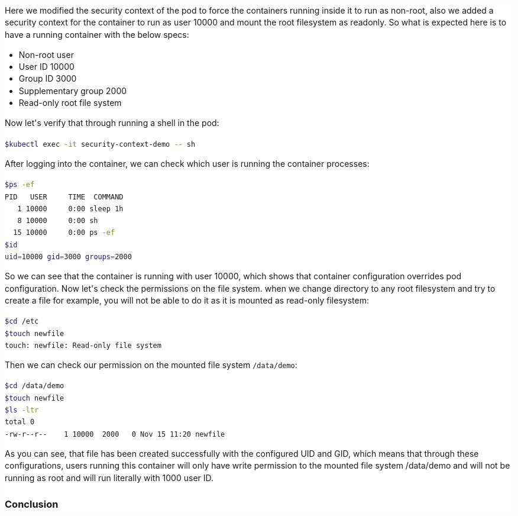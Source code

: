 Here we modified the security context of the pod to force the containers running inside it to run as non-root, also we added a security context for the container to run as user 10000 and mount the root filesystem as readonly.
So what is expected here is to have a running container with the below specs:

- Non-root user
- User ID 10000
- Group ID 3000
- Supplementary group 2000
- Read-only root file system

Now let's verify that through running a shell in the pod:

~~~{.bash caption=">_"}
$kubectl exec -it security-context-demo -- sh
~~~

After logging into the container, we can check which user is running the container processes:

~~~{.bash caption=">_"}
$ps -ef
PID   USER     TIME  COMMAND
   1 10000     0:00 sleep 1h
   8 10000     0:00 sh
  15 10000     0:00 ps -ef
$id
uid=10000 gid=3000 groups=2000
~~~

So we can see that the container is running with user 10000, which shows that container configuration overrides pod configuration.
Now let's check the permissions on the file system. when we change directory to any root filesystem and try to create a file for example, you will not be able to do it as it is mounted as read-only filesystem:

~~~{.bash caption=">_"}
$cd /etc
$touch newfile
touch: newfile: Read-only file system
~~~

Then we can check our permission on the mounted file system `/data/demo`:

~~~{.bash caption=">_"}
$cd /data/demo
$touch newfile
$ls -ltr
total 0
-rw-r--r--    1 10000  2000   0 Nov 15 11:20 newfile
~~~

As you can see, that file has been created successfully with the configured UID and GID, which means that through these configurations, users running this container will only have write permission to the mounted file system /data/demo and will not be running as root and will run literally with 1000 user ID.

### Conclusion
